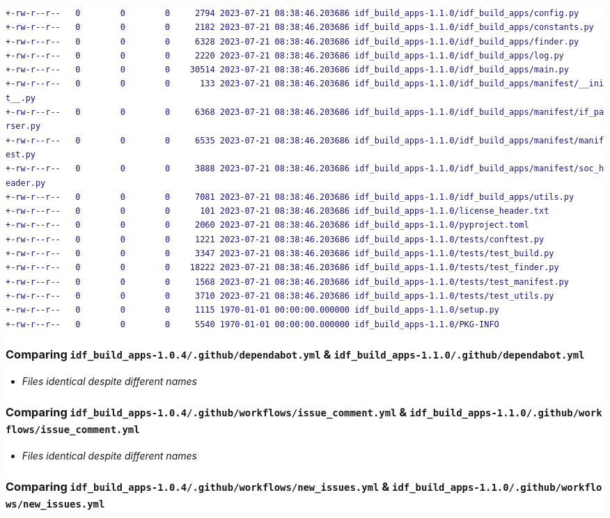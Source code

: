 ```diff
+-rw-r--r--   0        0        0     2794 2023-07-21 08:38:46.203686 idf_build_apps-1.1.0/idf_build_apps/config.py
+-rw-r--r--   0        0        0     2182 2023-07-21 08:38:46.203686 idf_build_apps-1.1.0/idf_build_apps/constants.py
+-rw-r--r--   0        0        0     6328 2023-07-21 08:38:46.203686 idf_build_apps-1.1.0/idf_build_apps/finder.py
+-rw-r--r--   0        0        0     2220 2023-07-21 08:38:46.203686 idf_build_apps-1.1.0/idf_build_apps/log.py
+-rw-r--r--   0        0        0    30514 2023-07-21 08:38:46.203686 idf_build_apps-1.1.0/idf_build_apps/main.py
+-rw-r--r--   0        0        0      133 2023-07-21 08:38:46.203686 idf_build_apps-1.1.0/idf_build_apps/manifest/__init__.py
+-rw-r--r--   0        0        0     6368 2023-07-21 08:38:46.203686 idf_build_apps-1.1.0/idf_build_apps/manifest/if_parser.py
+-rw-r--r--   0        0        0     6535 2023-07-21 08:38:46.203686 idf_build_apps-1.1.0/idf_build_apps/manifest/manifest.py
+-rw-r--r--   0        0        0     3888 2023-07-21 08:38:46.203686 idf_build_apps-1.1.0/idf_build_apps/manifest/soc_header.py
+-rw-r--r--   0        0        0     7081 2023-07-21 08:38:46.203686 idf_build_apps-1.1.0/idf_build_apps/utils.py
+-rw-r--r--   0        0        0      101 2023-07-21 08:38:46.203686 idf_build_apps-1.1.0/license_header.txt
+-rw-r--r--   0        0        0     2060 2023-07-21 08:38:46.203686 idf_build_apps-1.1.0/pyproject.toml
+-rw-r--r--   0        0        0     1221 2023-07-21 08:38:46.203686 idf_build_apps-1.1.0/tests/conftest.py
+-rw-r--r--   0        0        0     3347 2023-07-21 08:38:46.203686 idf_build_apps-1.1.0/tests/test_build.py
+-rw-r--r--   0        0        0    18222 2023-07-21 08:38:46.203686 idf_build_apps-1.1.0/tests/test_finder.py
+-rw-r--r--   0        0        0     1568 2023-07-21 08:38:46.203686 idf_build_apps-1.1.0/tests/test_manifest.py
+-rw-r--r--   0        0        0     3710 2023-07-21 08:38:46.203686 idf_build_apps-1.1.0/tests/test_utils.py
+-rw-r--r--   0        0        0     1115 1970-01-01 00:00:00.000000 idf_build_apps-1.1.0/setup.py
+-rw-r--r--   0        0        0     5540 1970-01-01 00:00:00.000000 idf_build_apps-1.1.0/PKG-INFO
```

### Comparing `idf_build_apps-1.0.4/.github/dependabot.yml` & `idf_build_apps-1.1.0/.github/dependabot.yml`

 * *Files identical despite different names*

### Comparing `idf_build_apps-1.0.4/.github/workflows/issue_comment.yml` & `idf_build_apps-1.1.0/.github/workflows/issue_comment.yml`

 * *Files identical despite different names*

### Comparing `idf_build_apps-1.0.4/.github/workflows/new_issues.yml` & `idf_build_apps-1.1.0/.github/workflows/new_issues.yml`
